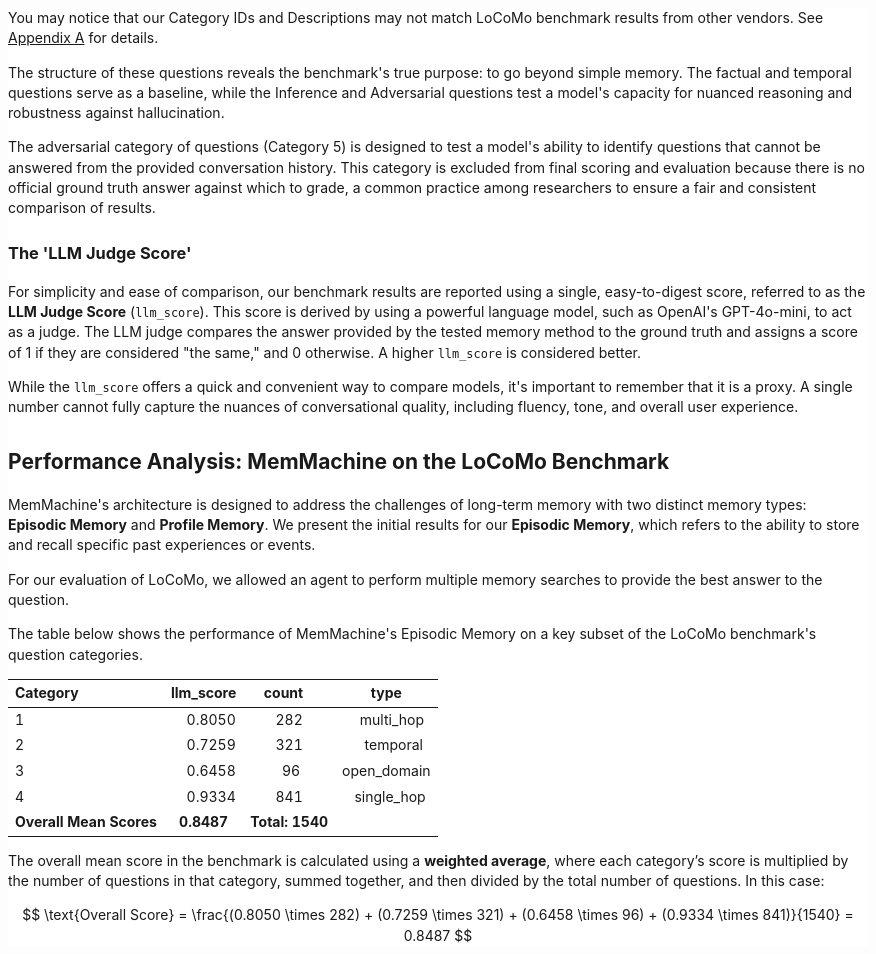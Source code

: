 You may notice that our Category IDs and Descriptions may not match LoCoMo benchmark results from other vendors. See [Appendix A](#appendix-a) for details.

The structure of these questions reveals the benchmark's true purpose: to go beyond simple memory. The factual and temporal questions serve as a baseline, while the Inference and Adversarial questions test a model's capacity for nuanced reasoning and robustness against hallucination.

The adversarial category of questions (Category 5) is designed to test a model's ability to identify questions that cannot be answered from the provided conversation history. This category is excluded from final scoring and evaluation because there is no official ground truth answer against which to grade, a common practice among researchers to ensure a fair and consistent comparison of results.

### The 'LLM Judge Score'

For simplicity and ease of comparison, our benchmark results are reported using a single, easy-to-digest score, referred to as the **LLM Judge Score** (`llm_score`). This score is derived by using a powerful language model, such as OpenAI's GPT-4o-mini, to act as a judge. The LLM judge compares the answer provided by the tested memory method to the ground truth and assigns a score of 1 if they are considered "the same," and 0 otherwise. A higher `llm_score` is considered better.

While the `llm_score` offers a quick and convenient way to compare models, it's important to remember that it is a proxy. A single number cannot fully capture the nuances of conversational quality, including fluency, tone, and overall user experience.

## Performance Analysis: MemMachine on the LoCoMo Benchmark

MemMachine's architecture is designed to address the challenges of long-term memory with two distinct memory types: **Episodic Memory** and **Profile Memory**. We present the initial results for our **Episodic Memory**, which refers to the ability to store and recall specific past experiences or events.

For our evaluation of LoCoMo, we allowed an agent to perform multiple memory searches to provide the best answer to the question.

The table below shows the performance of MemMachine's Episodic Memory on a key subset of the LoCoMo benchmark's question categories.

| Category | llm_score | count   | type |
| :-------- | :---------: | :-------: | :-----------: |
| 1        |    0.8050 |   282   |   multi_hop |
| 2        |    0.7259 |   321   |    temporal |
| 3        |    0.6458 |    96   | open_domain |
| 4        |    0.9334 |   841   |  single_hop |
| **Overall Mean Scores** | **0.8487** | **Total: 1540** | |

The overall mean score in the benchmark is calculated using a **weighted average**, where each category’s score is multiplied by the number of questions in that category, summed together, and then divided by the total number of questions. In this case:  

$$
\text{Overall Score} = \frac{(0.8050 \times 282) + (0.7259 \times 321) + (0.6458 \times 96) + (0.9334 \times 841)}{1540} = 0.8487
$$
